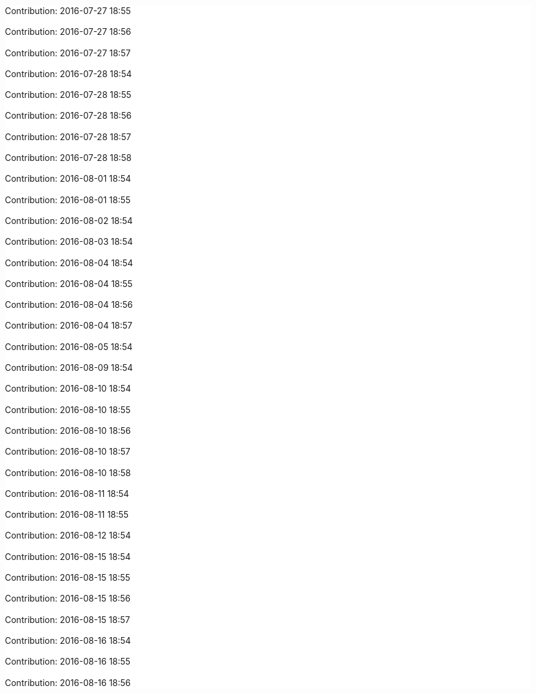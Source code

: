 Contribution: 2016-07-27 18:55

Contribution: 2016-07-27 18:56

Contribution: 2016-07-27 18:57

Contribution: 2016-07-28 18:54

Contribution: 2016-07-28 18:55

Contribution: 2016-07-28 18:56

Contribution: 2016-07-28 18:57

Contribution: 2016-07-28 18:58

Contribution: 2016-08-01 18:54

Contribution: 2016-08-01 18:55

Contribution: 2016-08-02 18:54

Contribution: 2016-08-03 18:54

Contribution: 2016-08-04 18:54

Contribution: 2016-08-04 18:55

Contribution: 2016-08-04 18:56

Contribution: 2016-08-04 18:57

Contribution: 2016-08-05 18:54

Contribution: 2016-08-09 18:54

Contribution: 2016-08-10 18:54

Contribution: 2016-08-10 18:55

Contribution: 2016-08-10 18:56

Contribution: 2016-08-10 18:57

Contribution: 2016-08-10 18:58

Contribution: 2016-08-11 18:54

Contribution: 2016-08-11 18:55

Contribution: 2016-08-12 18:54

Contribution: 2016-08-15 18:54

Contribution: 2016-08-15 18:55

Contribution: 2016-08-15 18:56

Contribution: 2016-08-15 18:57

Contribution: 2016-08-16 18:54

Contribution: 2016-08-16 18:55

Contribution: 2016-08-16 18:56
